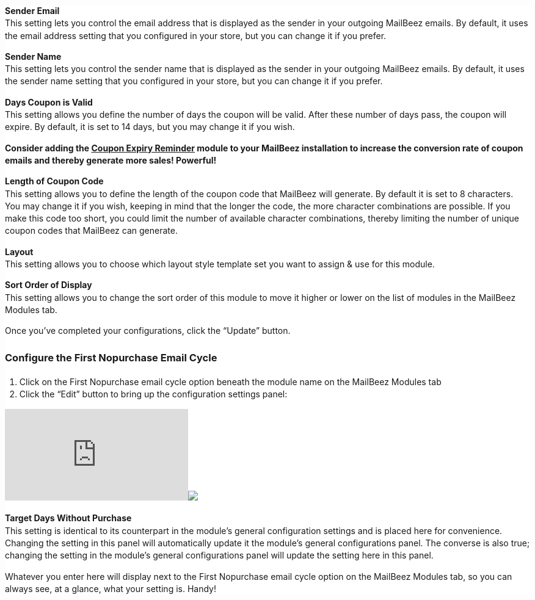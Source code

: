 **Sender Email**  
 This setting lets you control the email address that is displayed as the sender in your outgoing MailBeez emails. By default, it uses the email address setting that you configured in your store, but you can change it if you prefer.

**Sender Name**  
 This setting lets you control the sender name that is displayed as the sender in your outgoing MailBeez emails. By default, it uses the sender name setting that you configured in your store, but you can change it if you prefer.

**Days Coupon is Valid**  
 This setting allows you define the number of days the coupon will be valid. After these number of days pass, the coupon will expire. By default, it is set to 14 days, but you may change it if you wish.

**Consider adding the [Coupon Expiry Reminder](/documentation/mailbeez/coupon_expire/) module to your MailBeez installation to increase the conversion rate of coupon emails and thereby generate more sales! Powerful!**

**Length of Coupon Code**  
 This setting allows you to define the length of the coupon code that MailBeez will generate. By default it is set to 8 characters. You may change it if you wish, keeping in mind that the longer the code, the more character combinations are possible. If you make this code too short, you could limit the number of available character combinations, thereby limiting the number of unique coupon codes that MailBeez can generate.

**Layout**  
 This setting allows you to choose which layout style template set you want to assign & use for this module.

**Sort Order of Display**  
 This setting allows you to change the sort order of this module to move it higher or lower on the list of modules in the MailBeez Modules tab.

Once you’ve completed your configurations, click the “Update” button.

### Configure the First Nopurchase Email Cycle

1. Click on the First Nopurchase email cycle option beneath the module name on the MailBeez Modules tab
2. Click the “Edit” button to bring up the configuration settings panel:

[![](http://localhost/wordpress_mailbeez_EOL/wp-content/themes/awake/lib/scripts/timthumb/thumb.php?src=http://www.mailbeez.com/images/doc/mailbeez/nopurchase_advance/1st_email_config.png&w=175&h=176&zc=1&q=100 "First Nopurchase Email Configuration Settings")](http://www.mailbeez.com/images/doc/mailbeez/nopurchase_advance/1st_email_config.png "First Nopurchase Email Configuration Settings")![](http://localhost/wordpress_mailbeez_EOL/wp-content/themes/awake/images/shortcodes/image_shadow.png)

**Target Days Without Purchase**  
 This setting is identical to its counterpart in the module’s general configuration settings and is placed here for convenience. Changing the setting in this panel will automatically update it the module’s general configurations panel. The converse is also true; changing the setting in the module’s general configurations panel will update the setting here in this panel.

Whatever you enter here will display next to the First Nopurchase email cycle option on the MailBeez Modules tab, so you can always see, at a glance, what your setting is. Handy!
